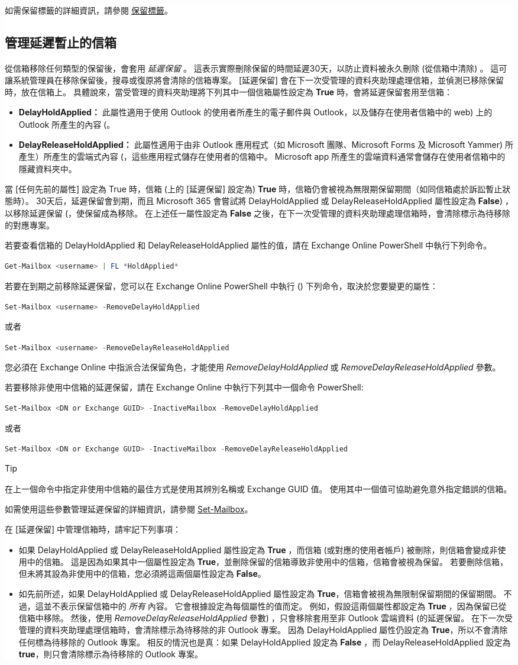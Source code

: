 如需保留標籤的詳細資訊，請參閱 [保留標籤](retention.md#retention-labels)。

## <a name="managing-mailboxes-on-delay-hold"></a>管理延遲暫止的信箱

從信箱移除任何類型的保留後，會套用 *延遲保留* 。 這表示實際刪除保留的時間延遲30天，以防止資料被永久刪除 (從信箱中清除) 。 這可讓系統管理員在移除保留後，搜尋或復原將會清除的信箱專案。 [延遲保留] 會在下一次受管理的資料夾助理處理信箱，並偵測已移除保留時，放在信箱上。 具體說來，當受管理的資料夾助理將下列其中一個信箱屬性設定為 **True** 時，會將延遲保留套用至信箱：

- **DelayHoldApplied：** 此屬性適用于使用 Outlook 的使用者所產生的電子郵件與 Outlook，以及儲存在使用者信箱中的 web) 上的 Outlook 所產生的內容 (。

- **DelayReleaseHoldApplied：** 此屬性適用于由非 Outlook 應用程式（如 Microsoft 團隊、Microsoft Forms 及 Microsoft Yammer) 所產生）所產生的雲端式內容 (，這些應用程式儲存在使用者的信箱中。 Microsoft app 所產生的雲端資料通常會儲存在使用者信箱中的隱藏資料夾中。

當 [任何先前的屬性] 設定為 True 時，信箱 (上的 [延遲保留] 設定為) **True** 時，信箱仍會被視為無限期保留期間（如同信箱處於訴訟暫止狀態時）。 30天后，延遲保留會到期，而且 Microsoft 365 會嘗試將 DelayHoldApplied 或 DelayReleaseHoldApplied 屬性設定為 **False**) ，以移除延遲保留 (，使保留成為移除。 在上述任一屬性設定為 **False** 之後，在下一次受管理的資料夾助理處理信箱時，會清除標示為待移除的對應專案。

若要查看信箱的 DelayHoldApplied 和 DelayReleaseHoldApplied 屬性的值，請在 Exchange Online PowerShell 中執行下列命令。

```powershell
Get-Mailbox <username> | FL *HoldApplied*
```

若要在到期之前移除延遲保留，您可以在 Exchange Online PowerShell 中執行 () 下列命令，取決於您要變更的屬性：

```powershell
Set-Mailbox <username> -RemoveDelayHoldApplied
```

或者

```powershell
Set-Mailbox <username> -RemoveDelayReleaseHoldApplied
```

您必須在 Exchange Online 中指派合法保留角色，才能使用 *RemoveDelayHoldApplied* 或 *RemoveDelayReleaseHoldApplied* 參數。 

若要移除非使用中信箱的延遲保留，請在 Exchange Online 中執行下列其中一個命令 PowerShell:

```powershell
Set-Mailbox <DN or Exchange GUID> -InactiveMailbox -RemoveDelayHoldApplied
```

或者

```powershell
Set-Mailbox <DN or Exchange GUID> -InactiveMailbox -RemoveDelayReleaseHoldApplied
```

> [!TIP]
> 在上一個命令中指定非使用中信箱的最佳方式是使用其辨別名稱或 Exchange GUID 值。 使用其中一個值可協助避免意外指定錯誤的信箱。 

如需使用這些參數管理延遲保留的詳細資訊，請參閱 [Set-Mailbox](https://docs.microsoft.com/powershell/module/exchange/set-mailbox)。

在 [延遲保留] 中管理信箱時，請牢記下列事項：

- 如果 DelayHoldApplied 或 DelayReleaseHoldApplied 屬性設定為 **True** ，而信箱 (或對應的使用者帳戶) 被刪除，則信箱會變成非使用中的信箱。 這是因為如果其中一個屬性設定為 **True**，並刪除保留的信箱導致非使用中的信箱，信箱會被視為保留。 若要刪除信箱，但未將其設為非使用中的信箱，您必須將這兩個屬性設定為 **False**。

- 如先前所述，如果 DelayHoldApplied 或 DelayReleaseHoldApplied 屬性設定為 **True**，信箱會被視為無限制保留期間的保留期間。 不過，這並不表示保留信箱中的 *所有* 內容。 它會根據設定為每個屬性的值而定。 例如，假設這兩個屬性都設定為 **True** ，因為保留已從信箱中移除。 然後，使用 *RemoveDelayReleaseHoldApplied* 參數) ，只會移除套用至非 Outlook 雲端資料 (的延遲保留。 在下一次受管理的資料夾助理處理信箱時，會清除標示為待移除的非 Outlook 專案。 因為 DelayHoldApplied 屬性仍設定為 **True**，所以不會清除任何標為待移除的 Outlook 專案。 相反的情況也是真：如果 DelayHoldApplied 設定為 **False** ，而 DelayReleaseHoldApplied 設定為 **true**，則只會清除標示為待移除的 Outlook 專案。
